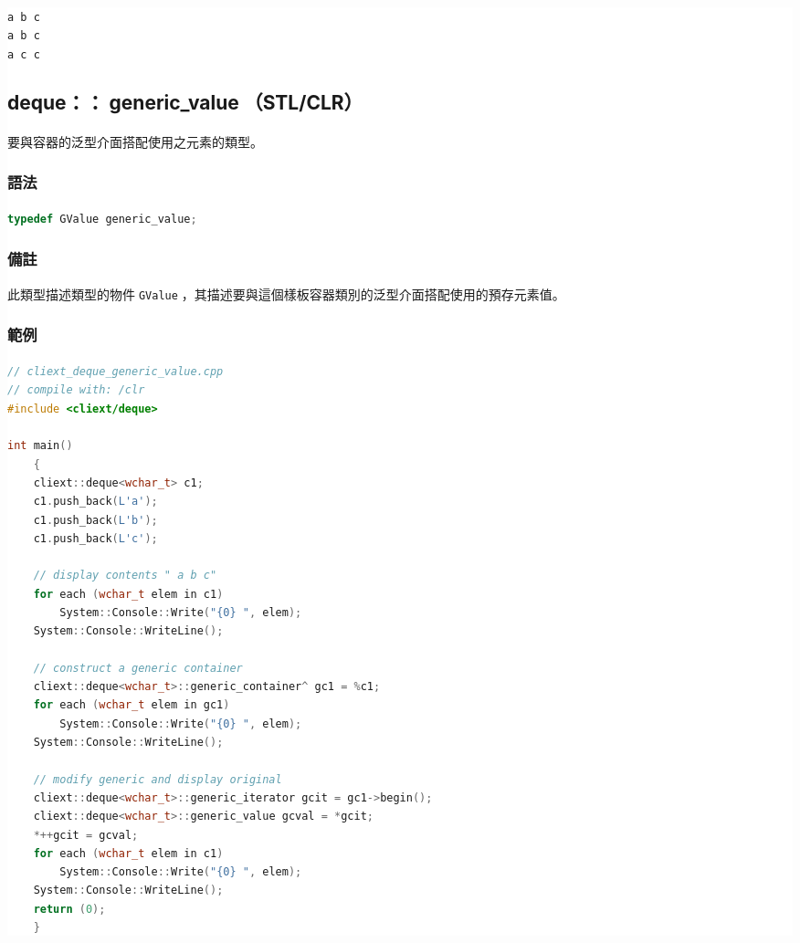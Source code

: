 ```Output
a b c
a b c
a c c
```

## <a name="dequegeneric_value-stlclr"></a><a name="generic_value"></a>deque：： generic_value （STL/CLR）

要與容器的泛型介面搭配使用之元素的類型。

### <a name="syntax"></a>語法

```cpp
typedef GValue generic_value;
```

### <a name="remarks"></a>備註

此類型描述類型的物件 `GValue` ，其描述要與這個樣板容器類別的泛型介面搭配使用的預存元素值。

### <a name="example"></a>範例

```cpp
// cliext_deque_generic_value.cpp
// compile with: /clr
#include <cliext/deque>

int main()
    {
    cliext::deque<wchar_t> c1;
    c1.push_back(L'a');
    c1.push_back(L'b');
    c1.push_back(L'c');

    // display contents " a b c"
    for each (wchar_t elem in c1)
        System::Console::Write("{0} ", elem);
    System::Console::WriteLine();

    // construct a generic container
    cliext::deque<wchar_t>::generic_container^ gc1 = %c1;
    for each (wchar_t elem in gc1)
        System::Console::Write("{0} ", elem);
    System::Console::WriteLine();

    // modify generic and display original
    cliext::deque<wchar_t>::generic_iterator gcit = gc1->begin();
    cliext::deque<wchar_t>::generic_value gcval = *gcit;
    *++gcit = gcval;
    for each (wchar_t elem in c1)
        System::Console::Write("{0} ", elem);
    System::Console::WriteLine();
    return (0);
    }
```
